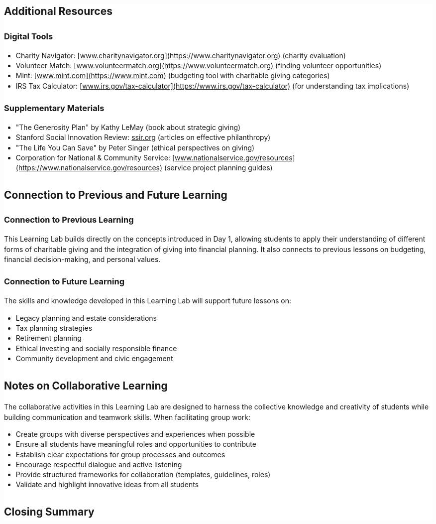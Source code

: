 ## Additional Resources

### Digital Tools
- Charity Navigator: [www.charitynavigator.org](https://www.charitynavigator.org) (charity evaluation)
- Volunteer Match: [www.volunteermatch.org](https://www.volunteermatch.org) (finding volunteer opportunities)
- Mint: [www.mint.com](https://www.mint.com) (budgeting tool with charitable giving categories)
- IRS Tax Calculator: [www.irs.gov/tax-calculator](https://www.irs.gov/tax-calculator) (for understanding tax implications)

### Supplementary Materials
- "The Generosity Plan" by Kathy LeMay (book about strategic giving)
- Stanford Social Innovation Review: [ssir.org](https://ssir.org) (articles on effective philanthropy)
- "The Life You Can Save" by Peter Singer (ethical perspectives on giving)
- Corporation for National & Community Service: [www.nationalservice.gov/resources](https://www.nationalservice.gov/resources) (service project planning guides)

## Connection to Previous and Future Learning

### Connection to Previous Learning
This Learning Lab builds directly on the concepts introduced in Day 1, allowing students to apply their understanding of different forms of charitable giving and the integration of giving into financial planning. It also connects to previous lessons on budgeting, financial decision-making, and personal values.

### Connection to Future Learning
The skills and knowledge developed in this Learning Lab will support future lessons on:
- Legacy planning and estate considerations
- Tax planning strategies
- Retirement planning
- Ethical investing and socially responsible finance
- Community development and civic engagement

## Notes on Collaborative Learning

The collaborative activities in this Learning Lab are designed to harness the collective knowledge and creativity of students while building communication and teamwork skills. When facilitating group work:

- Create groups with diverse perspectives and experiences when possible
- Ensure all students have meaningful roles and opportunities to contribute
- Establish clear expectations for group processes and outcomes
- Encourage respectful dialogue and active listening
- Provide structured frameworks for collaboration (templates, guidelines, roles)
- Validate and highlight innovative ideas from all students

## Closing Summary
